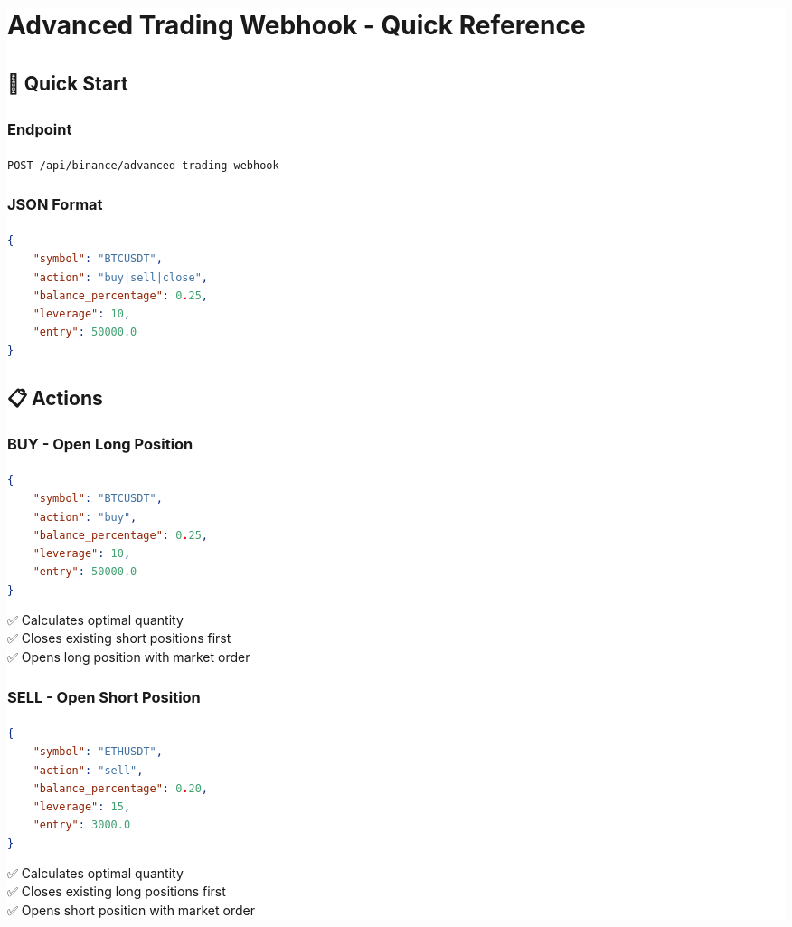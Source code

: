 # Advanced Trading Webhook - Quick Reference

## 🚀 Quick Start

### Endpoint
```
POST /api/binance/advanced-trading-webhook
```

### JSON Format
```json
{
    "symbol": "BTCUSDT",
    "action": "buy|sell|close",
    "balance_percentage": 0.25,
    "leverage": 10,
    "entry": 50000.0
}
```

## 📋 Actions

### BUY - Open Long Position
```json
{
    "symbol": "BTCUSDT",
    "action": "buy",
    "balance_percentage": 0.25,
    "leverage": 10,
    "entry": 50000.0
}
```
✅ Calculates optimal quantity  
✅ Closes existing short positions first  
✅ Opens long position with market order  

### SELL - Open Short Position
```json
{
    "symbol": "ETHUSDT",
    "action": "sell",
    "balance_percentage": 0.20,
    "leverage": 15,
    "entry": 3000.0
}
```
✅ Calculates optimal quantity  
✅ Closes existing long positions first  
✅ Opens short position with market order  
